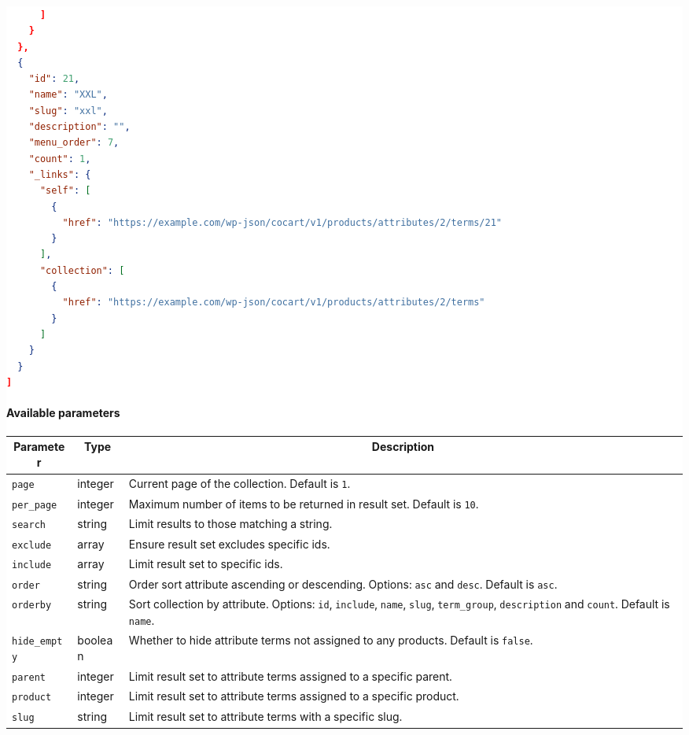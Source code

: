 ```json
      ]
    }
  },
  {
    "id": 21,
    "name": "XXL",
    "slug": "xxl",
    "description": "",
    "menu_order": 7,
    "count": 1,
    "_links": {
      "self": [
        {
          "href": "https://example.com/wp-json/cocart/v1/products/attributes/2/terms/21"
        }
      ],
      "collection": [
        {
          "href": "https://example.com/wp-json/cocart/v1/products/attributes/2/terms"
        }
      ]
    }
  }
]
```

#### Available parameters ####

| Parameter      | Type    | Description                                                                                                                         |
| -------------- | ------- | ----------------------------------------------------------------------------------------------------------------------------------- |
| `page`         | integer | Current page of the collection. Default is `1`.                                                                                     |
| `per_page`     | integer | Maximum number of items to be returned in result set. Default is `10`.                                                              |
| `search`       | string  | Limit results to those matching a string.                                                                                           |
| `exclude`      | array   | Ensure result set excludes specific ids.                                                                                            |
| `include`      | array   | Limit result set to specific ids.                                                                                                   |
| `order`        | string  | Order sort attribute ascending or descending. Options: `asc` and `desc`. Default is `asc`.                                          |
| `orderby`      | string  | Sort collection by attribute. Options: `id`, `include`, `name`, `slug`, `term_group`, `description` and `count`. Default is `name`. |
| `hide_empty`   | boolean | Whether to hide attribute terms not assigned to any products. Default is `false`.                                                   |
| `parent`       | integer | Limit result set to attribute terms assigned to a specific parent.                                                                  |
| `product`      | integer | Limit result set to attribute terms assigned to a specific product.                                                                 |
| `slug`         | string  | Limit result set to attribute terms with a specific slug.                                                                           |

